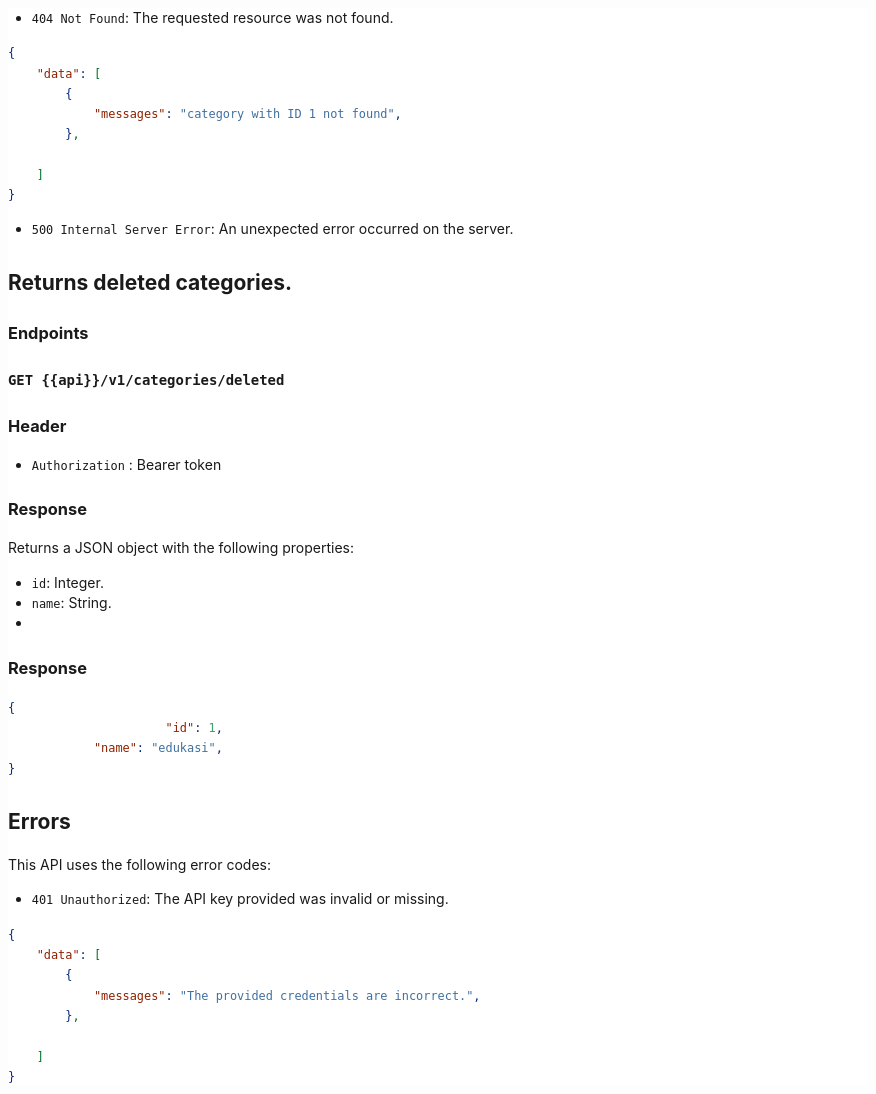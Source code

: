 - `404 Not Found`: The requested resource was not found.

```json
{
    "data": [
        {
            "messages": "category with ID 1 not found",
        },
       
    ]
}

```

- `500 Internal Server Error`: An unexpected error occurred on the server.

## Returns deleted categories.

### Endpoints

### `GET {{api}}/v1/categories/deleted`

### Header

- `Authorization` :  Bearer token

### Response

Returns a JSON object with the following properties:

- `id`: Integer.
- `name`: String.
- 

### Response

```json
{
					  "id": 1,
            "name": "edukasi",
}
```

## Errors

This API uses the following error codes:

- `401 Unauthorized`: The API key provided was invalid or missing.

```json
{
    "data": [
        {
            "messages": "The provided credentials are incorrect.",
        },
       
    ]
}

```
